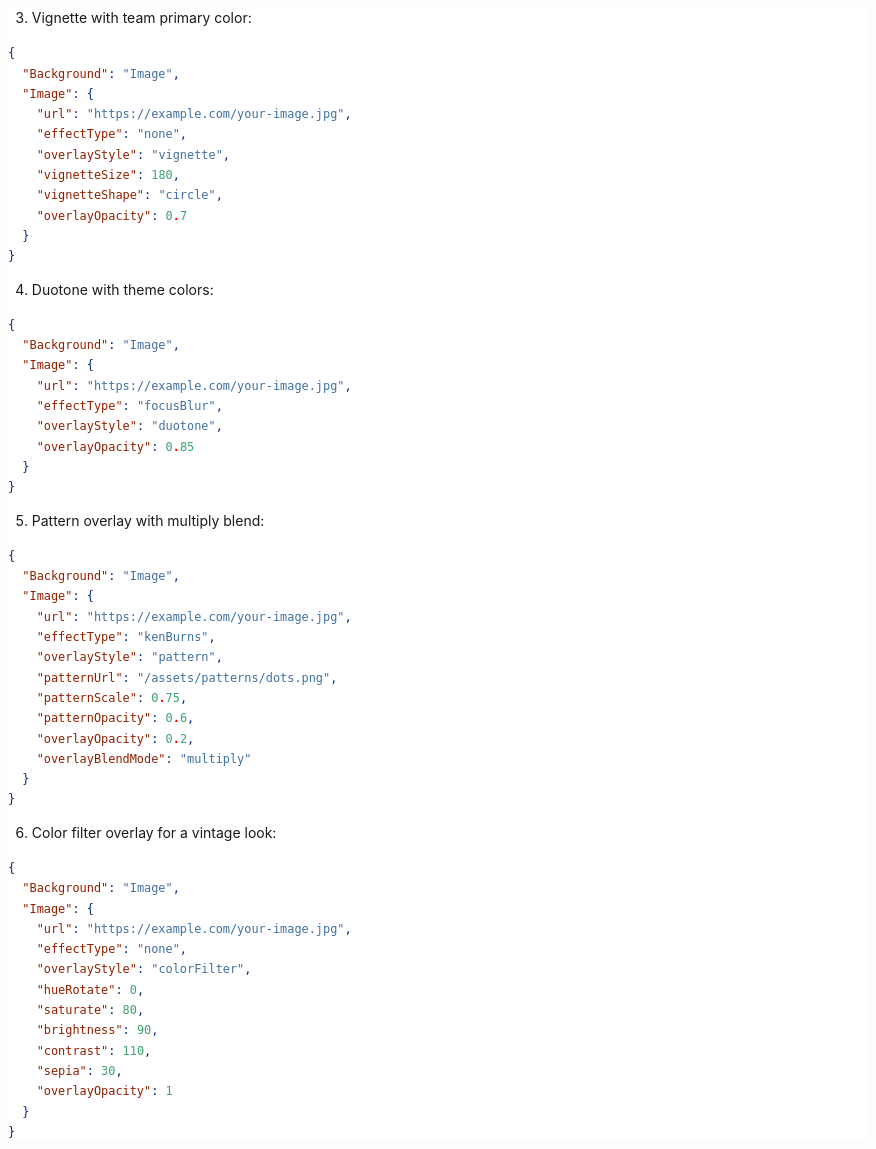 3. Vignette with team primary color:

```json
{
  "Background": "Image",
  "Image": {
    "url": "https://example.com/your-image.jpg",
    "effectType": "none",
    "overlayStyle": "vignette",
    "vignetteSize": 180,
    "vignetteShape": "circle",
    "overlayOpacity": 0.7
  }
}
```

4. Duotone with theme colors:

```json
{
  "Background": "Image",
  "Image": {
    "url": "https://example.com/your-image.jpg",
    "effectType": "focusBlur",
    "overlayStyle": "duotone",
    "overlayOpacity": 0.85
  }
}
```

5. Pattern overlay with multiply blend:

```json
{
  "Background": "Image",
  "Image": {
    "url": "https://example.com/your-image.jpg",
    "effectType": "kenBurns",
    "overlayStyle": "pattern",
    "patternUrl": "/assets/patterns/dots.png",
    "patternScale": 0.75,
    "patternOpacity": 0.6,
    "overlayOpacity": 0.2,
    "overlayBlendMode": "multiply"
  }
}
```

6. Color filter overlay for a vintage look:

```json
{
  "Background": "Image",
  "Image": {
    "url": "https://example.com/your-image.jpg",
    "effectType": "none",
    "overlayStyle": "colorFilter",
    "hueRotate": 0,
    "saturate": 80,
    "brightness": 90,
    "contrast": 110,
    "sepia": 30,
    "overlayOpacity": 1
  }
}
```
